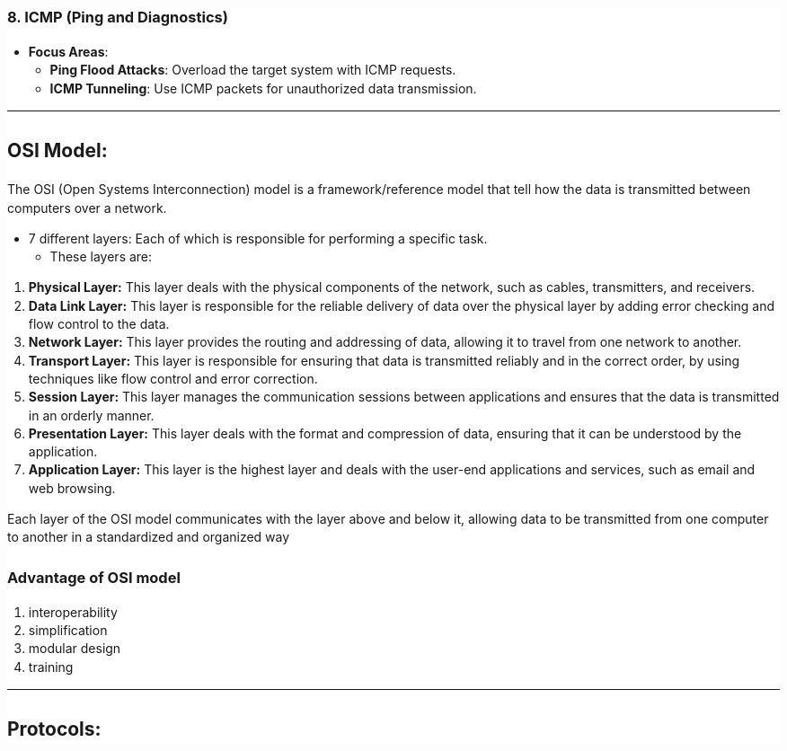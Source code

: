 ### **8. ICMP (Ping and Diagnostics)**
   - **Focus Areas**:
     - **Ping Flood Attacks**: Overload the target system with ICMP requests.
     - **ICMP Tunneling**: Use ICMP packets for unauthorized data transmission.


---

## OSI Model:

The OSI (Open Systems Interconnection) model is a framework/reference model that tell how the data is transmitted between computers over a network.
 - 7 different layers: Each of which is responsible for performing a specific task.
   - These layers are:

1. **Physical Layer:** This layer deals with the physical components of the network, such as cables, transmitters, and receivers.
2. **Data Link Layer:** This layer is responsible for the reliable delivery of data over the physical layer by adding error checking and flow control to the data.
3. **Network Layer:** This layer provides the routing and addressing of data, allowing it to travel from one network to another.
4. **Transport Layer:** This layer is responsible for ensuring that data is transmitted reliably and in the correct order, by using techniques like flow control and error correction.
5. **Session Layer:** This layer manages the communication sessions between applications and ensures that the data is transmitted in an orderly manner.
6. **Presentation Layer:** This layer deals with the format and compression of data, ensuring that it can be understood by the application.
7. **Application Layer:** This layer is the highest layer and deals with the user-end applications and services, such as email and web browsing.

Each layer of the OSI model communicates with the layer above and below it, allowing data to be transmitted from one computer to another in a standardized and organized way

### Advantage of OSI model

1. interoperability 
2. simplification
3. modular  design
4. training

---

## Protocols:
